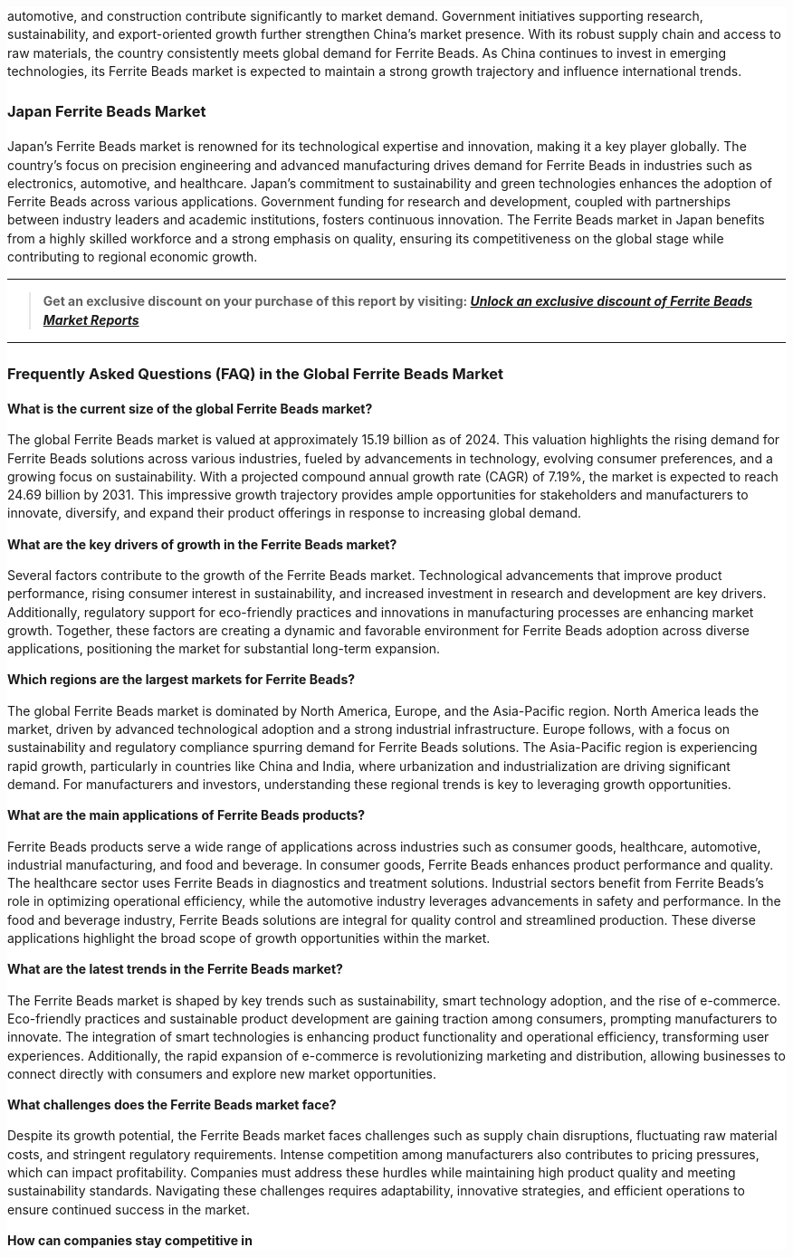 automotive, and construction contribute significantly to market demand. Government initiatives supporting research, sustainability, and export-oriented growth further strengthen China&rsquo;s market presence. With its robust supply chain and access to raw materials, the country consistently meets global demand for Ferrite Beads. As China continues to invest in emerging technologies, its Ferrite Beads market is expected to maintain a strong growth trajectory and influence international trends.</p><h3>Japan Ferrite Beads Market</h3><p>Japan&rsquo;s Ferrite Beads market is renowned for its technological expertise and innovation, making it a key player globally. The country&rsquo;s focus on precision engineering and advanced manufacturing drives demand for Ferrite Beads in industries such as electronics, automotive, and healthcare. Japan&rsquo;s commitment to sustainability and green technologies enhances the adoption of Ferrite Beads across various applications. Government funding for research and development, coupled with partnerships between industry leaders and academic institutions, fosters continuous innovation. The Ferrite Beads market in Japan benefits from a highly skilled workforce and a strong emphasis on quality, ensuring its competitiveness on the global stage while contributing to regional economic growth.</p><hr /><blockquote><p><strong>Get an exclusive discount on your purchase of this report by visiting: <em><a href="://marketresearchpulse.com/ask-for-discount/2964?utm_source=Github&amp;utm_medium=019">Unlock an exclusive discount of Ferrite Beads Market Reports</a></em>&nbsp;</strong></p></blockquote><hr /><h3>Frequently Asked Questions (FAQ) in the Global Ferrite Beads Market</h3><p><strong>What is the current size of the global Ferrite Beads market?</strong></p><p>The global Ferrite Beads market is valued at approximately 15.19 billion as of 2024. This valuation highlights the rising demand for Ferrite Beads solutions across various industries, fueled by advancements in technology, evolving consumer preferences, and a growing focus on sustainability. With a projected compound annual growth rate (CAGR) of 7.19%, the market is expected to reach 24.69 billion by 2031. This impressive growth trajectory provides ample opportunities for stakeholders and manufacturers to innovate, diversify, and expand their product offerings in response to increasing global demand.</p><p><strong>What are the key drivers of growth in the Ferrite Beads market?</strong></p><p>Several factors contribute to the growth of the Ferrite Beads market. Technological advancements that improve product performance, rising consumer interest in sustainability, and increased investment in research and development are key drivers. Additionally, regulatory support for eco-friendly practices and innovations in manufacturing processes are enhancing market growth. Together, these factors are creating a dynamic and favorable environment for Ferrite Beads adoption across diverse applications, positioning the market for substantial long-term expansion.</p><p><strong>Which regions are the largest markets for Ferrite Beads?</strong></p><p>The global Ferrite Beads market is dominated by North America, Europe, and the Asia-Pacific region. North America leads the market, driven by advanced technological adoption and a strong industrial infrastructure. Europe follows, with a focus on sustainability and regulatory compliance spurring demand for Ferrite Beads solutions. The Asia-Pacific region is experiencing rapid growth, particularly in countries like China and India, where urbanization and industrialization are driving significant demand. For manufacturers and investors, understanding these regional trends is key to leveraging growth opportunities.</p><p><strong>What are the main applications of Ferrite Beads products?</strong></p><p>Ferrite Beads products serve a wide range of applications across industries such as consumer goods, healthcare, automotive, industrial manufacturing, and food and beverage. In consumer goods, Ferrite Beads enhances product performance and quality. The healthcare sector uses Ferrite Beads in diagnostics and treatment solutions. Industrial sectors benefit from Ferrite Beads&rsquo;s role in optimizing operational efficiency, while the automotive industry leverages advancements in safety and performance. In the food and beverage industry, Ferrite Beads solutions are integral for quality control and streamlined production. These diverse applications highlight the broad scope of growth opportunities within the market.</p><p><strong>What are the latest trends in the Ferrite Beads market?</strong></p><p>The Ferrite Beads market is shaped by key trends such as sustainability, smart technology adoption, and the rise of e-commerce. Eco-friendly practices and sustainable product development are gaining traction among consumers, prompting manufacturers to innovate. The integration of smart technologies is enhancing product functionality and operational efficiency, transforming user experiences. Additionally, the rapid expansion of e-commerce is revolutionizing marketing and distribution, allowing businesses to connect directly with consumers and explore new market opportunities.</p><p><strong>What challenges does the Ferrite Beads market face?</strong></p><p>Despite its growth potential, the Ferrite Beads market faces challenges such as supply chain disruptions, fluctuating raw material costs, and stringent regulatory requirements. Intense competition among manufacturers also contributes to pricing pressures, which can impact profitability. Companies must address these hurdles while maintaining high product quality and meeting sustainability standards. Navigating these challenges requires adaptability, innovative strategies, and efficient operations to ensure continued success in the market.</p><p><strong>How can companies stay competitive in